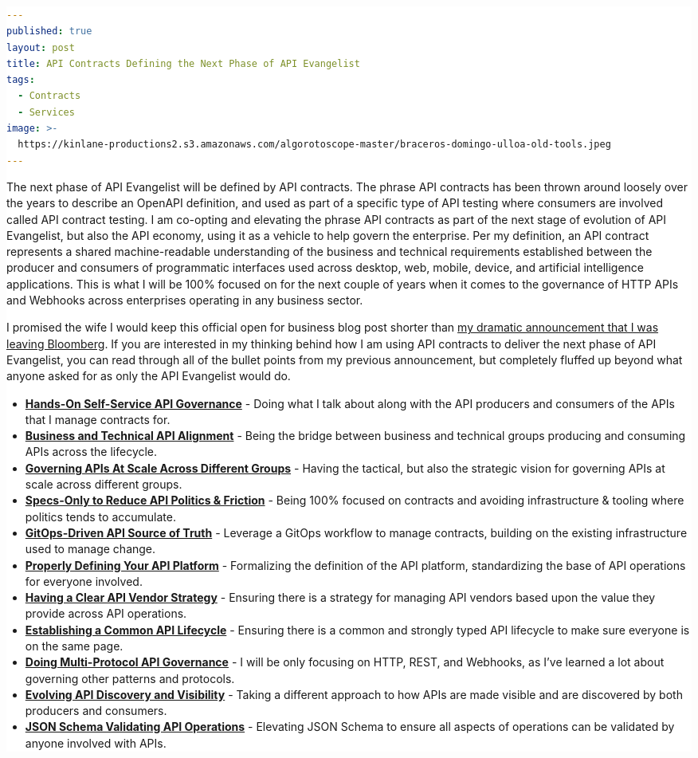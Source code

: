 ```yaml
---
published: true
layout: post
title: API Contracts Defining the Next Phase of API Evangelist
tags:
  - Contracts
  - Services
image: >-
  https://kinlane-productions2.s3.amazonaws.com/algorotoscope-master/braceros-domingo-ulloa-old-tools.jpeg
---
```

The next phase of API Evangelist will be defined by API contracts. The phrase API contracts has been thrown around loosely over the years to describe an OpenAPI definition, and used as part of a specific type of API testing where consumers are involved called API contract testing. I am co-opting and elevating the phrase API contracts as part of the next stage of evolution of API Evangelist, but also the API economy, using it as a vehicle to help govern the enterprise. Per my definition, an API contract represents a shared machine-readable understanding of the business and technical requirements established between the producer and consumers of programmatic interfaces used across desktop, web, mobile, device, and artificial intelligence applications. This is what I will be 100% focused on for the next couple of years when it comes to the governance of HTTP APIs and Webhooks across enterprises operating in any business sector.

I promised the wife I would keep this official open for business blog post shorter than [my dramatic announcement that I was leaving Bloomberg](https://apievangelist.com/2024/08/19/leaving-bloomberg-and-going-back-to-api-evangelist/). If you are interested in my thinking behind how I am using API contracts to deliver the next phase of API Evangelist, you can read through all of the bullet points from my previous announcement, but completely fluffed up beyond what anyone asked for as only the API Evangelist would do.

- **[Hands-On Self-Service API Governance](https://apievangelist.com//2024/09/02/hands-on-self-service-api-governance/)** - Doing what I talk about along with the API producers and consumers of the APIs that I manage contracts for.
- **[Business and Technical API Alignment](https://apievangelist.com//2024/09/02/business-and-technical-api-alignment/)** - Being the bridge between business and technical groups producing and consuming APIs across the lifecycle.
- **[Governing APIs At Scale Across Different Groups](https://apievangelist.com//2024/09/02/governing-apis-at-scale-across-different-groups/)** - Having the tactical, but also the strategic vision for governing APIs at scale across different groups.
- **[Specs-Only to Reduce API Politics & Friction](https://apievangelist.com//2024/09/02/specs-only-to-reduce-api-politics-and-friction/)** - Being 100% focused on contracts and avoiding infrastructure & tooling where politics tends to accumulate.
- **[GitOps-Driven API Source of Truth](https://apievangelist.com//2024/09/02/gitops-driven-api-source-of-truth/)** - Leverage a GitOps workflow to manage contracts, building on the existing infrastructure used to manage change.
- **[Properly Defining Your API Platform](https://apievangelist.com//2024/09/02/properly-defining-your-api-platform/)** - Formalizing the definition of the API platform, standardizing the base of API operations for everyone involved.
- **[Having a Clear API Vendor Strategy](https://apievangelist.com//2024/09/02/having-a-clear-api-vendor-strategy/)** - Ensuring there is a strategy for managing API vendors based upon the value they provide across API operations.
- **[Establishing a Common API Lifecycle](https://apievangelist.com//2024/09/02/establishing-a-common-api-lifecycle/)** - Ensuring there is a common and strongly typed API lifecycle to make sure everyone is on the same page.
- **[Doing Multi-Protocol API Governance](https://apievangelist.com//2024/09/02/doing-multi-protocol-api-governance/)** - I will be only focusing on HTTP, REST, and Webhooks, as I’ve learned a lot about governing other patterns and protocols.
- **[Evolving API Discovery and Visibility](https://apievangelist.com//2024/09/02/evolving-api-discovery-and-visibility/)** - Taking a different approach to how APIs are made visible and are discovered by both producers and consumers.
- **[JSON Schema Validating API Operations](https://apievangelist.com//2024/09/02/json-schema-validating-api-operations/)** - Elevating JSON Schema to ensure all aspects of operations can be validated by anyone involved with APIs.